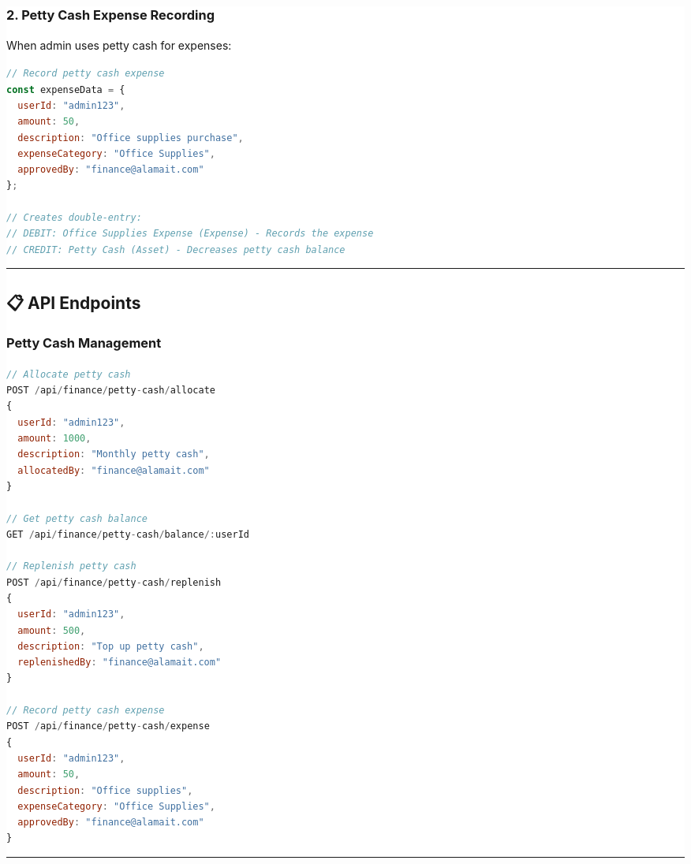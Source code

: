 ### 2. Petty Cash Expense Recording
When admin uses petty cash for expenses:

```javascript
// Record petty cash expense
const expenseData = {
  userId: "admin123",
  amount: 50,
  description: "Office supplies purchase",
  expenseCategory: "Office Supplies",
  approvedBy: "finance@alamait.com"
};

// Creates double-entry:
// DEBIT: Office Supplies Expense (Expense) - Records the expense
// CREDIT: Petty Cash (Asset) - Decreases petty cash balance
```

---

## 📋 API Endpoints

### Petty Cash Management
```javascript
// Allocate petty cash
POST /api/finance/petty-cash/allocate
{
  userId: "admin123",
  amount: 1000,
  description: "Monthly petty cash",
  allocatedBy: "finance@alamait.com"
}

// Get petty cash balance
GET /api/finance/petty-cash/balance/:userId

// Replenish petty cash
POST /api/finance/petty-cash/replenish
{
  userId: "admin123",
  amount: 500,
  description: "Top up petty cash",
  replenishedBy: "finance@alamait.com"
}

// Record petty cash expense
POST /api/finance/petty-cash/expense
{
  userId: "admin123",
  amount: 50,
  description: "Office supplies",
  expenseCategory: "Office Supplies",
  approvedBy: "finance@alamait.com"
}
```

---